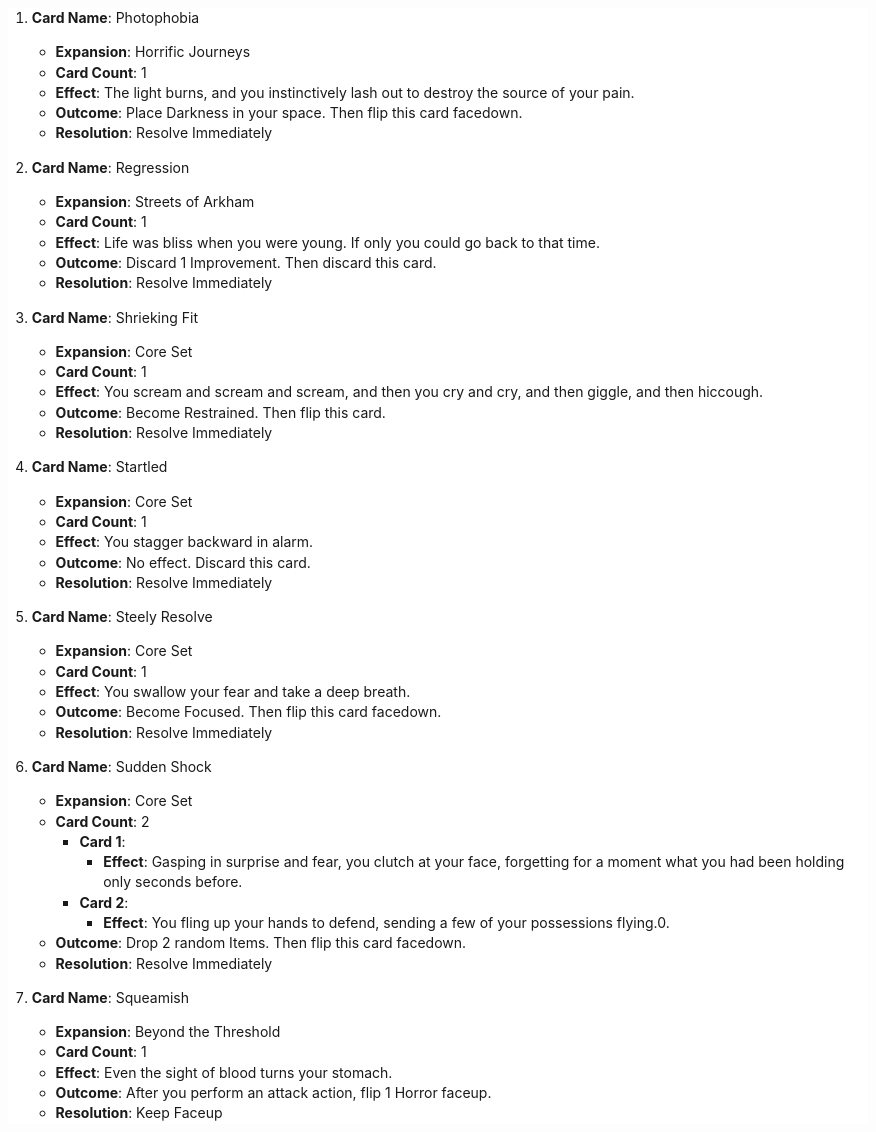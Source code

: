 1. **Card Name**: Photophobia
    - **Expansion**: Horrific Journeys
    - **Card Count**: 1
    - **Effect**: The light burns, and you instinctively lash out to destroy the source of your pain.
    - **Outcome**: Place Darkness in your space. Then flip this card facedown.
    - **Resolution**: Resolve Immediately

1. **Card Name**: Regression
    - **Expansion**: Streets of Arkham
    - **Card Count**: 1
    - **Effect**: Life was bliss when you were young. If only you could go back to that time.
    - **Outcome**: Discard 1 Improvement. Then discard this card.
    - **Resolution**: Resolve Immediately

1. **Card Name**: Shrieking Fit
    - **Expansion**: Core Set
    - **Card Count**: 1
    - **Effect**: You scream and scream and scream, and then you cry and cry, and then giggle, and then hiccough.
    - **Outcome**: Become Restrained. Then flip this card.
    - **Resolution**: Resolve Immediately

1. **Card Name**: Startled
    - **Expansion**: Core Set
    - **Card Count**: 1
    - **Effect**: You stagger backward in alarm.
    - **Outcome**: No effect. Discard this card.
    - **Resolution**: Resolve Immediately

1. **Card Name**: Steely Resolve
    - **Expansion**: Core Set
    - **Card Count**: 1
    - **Effect**: You swallow your fear and take a deep breath.
    - **Outcome**: Become Focused. Then flip this card facedown.
    - **Resolution**: Resolve Immediately

1. **Card Name**: Sudden Shock
    - **Expansion**: Core Set
    - **Card Count**: 2
       - **Card 1**:
          - **Effect**: Gasping in surprise and fear, you clutch at your face, forgetting for a moment what you had been holding only seconds before.
       - **Card 2**:
          - **Effect**: You fling up your hands to defend, sending a few of your possessions flying.0.
    - **Outcome**: Drop 2 random Items. Then flip this card facedown.
    - **Resolution**: Resolve Immediately

1. **Card Name**: Squeamish
    - **Expansion**: Beyond the Threshold
    - **Card Count**: 1
    - **Effect**: Even the sight of blood turns your stomach.
    - **Outcome**: After you perform an attack action, flip 1 Horror faceup.
    - **Resolution**: Keep Faceup
